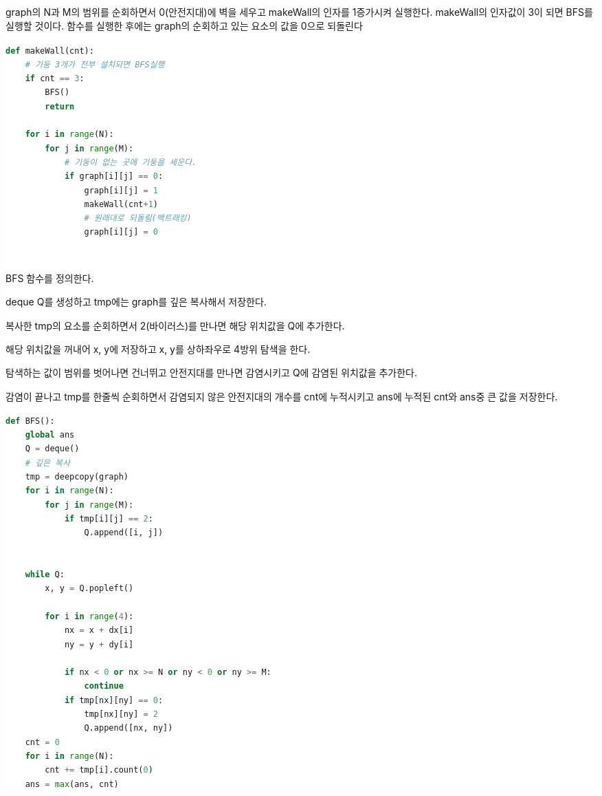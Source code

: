 graph의 N과 M의 범위를 순회하면서 0(안전지대)에 벽을 세우고 makeWall의 인자를 1증가시켜 실행한다. makeWall의 인자값이 3이 되면 BFS를 실행할 것이다. 함수를 실행한 후에는 graph의 순회하고 있는 요소의 값을 0으로 되돌린다

```python
def makeWall(cnt):
    # 기둥 3개가 전부 설치되면 BFS실행
    if cnt == 3:
        BFS()
        return
    
    for i in range(N):
        for j in range(M):
            # 기둥이 없는 곳에 기둥을 세운다.
            if graph[i][j] == 0:
                graph[i][j] = 1
                makeWall(cnt+1)
                # 원래대로 되돌림(백트래킹)
                graph[i][j] = 0
```

<br>

BFS 함수를 정의한다.

deque Q를 생성하고 tmp에는 graph를 깊은 복사해서 저장한다.

복사한 tmp의 요소를 순회하면서 2(바이러스)를 만나면 해당 위치값을 Q에 추가한다.

 해당 위치값을 꺼내어 x, y에 저장하고 x, y를 상하좌우로 4방위 탐색을 한다. 

탐색하는 값이 범위를 벗어나면 건너뛰고 안전지대를 만나면 감염시키고 Q에 감염된 위치값을 추가한다.

감염이 끝나고 tmp를 한줄씩 순회하면서 감염되지 않은 안전지대의 개수를 cnt에 누적시키고 ans에 누적된 cnt와 ans중 큰 값을 저장한다.

```python
def BFS():
    global ans
    Q = deque()
    # 깊은 복사
    tmp = deepcopy(graph)
    for i in range(N):
        for j in range(M):
            if tmp[i][j] == 2:
                Q.append([i, j])


    while Q:
        x, y = Q.popleft()

        for i in range(4):
            nx = x + dx[i]
            ny = y + dy[i]

            if nx < 0 or nx >= N or ny < 0 or ny >= M:
                continue
            if tmp[nx][ny] == 0:
                tmp[nx][ny] = 2
                Q.append([nx, ny])
    cnt = 0
    for i in range(N):
        cnt += tmp[i].count(0)
    ans = max(ans, cnt)
```
